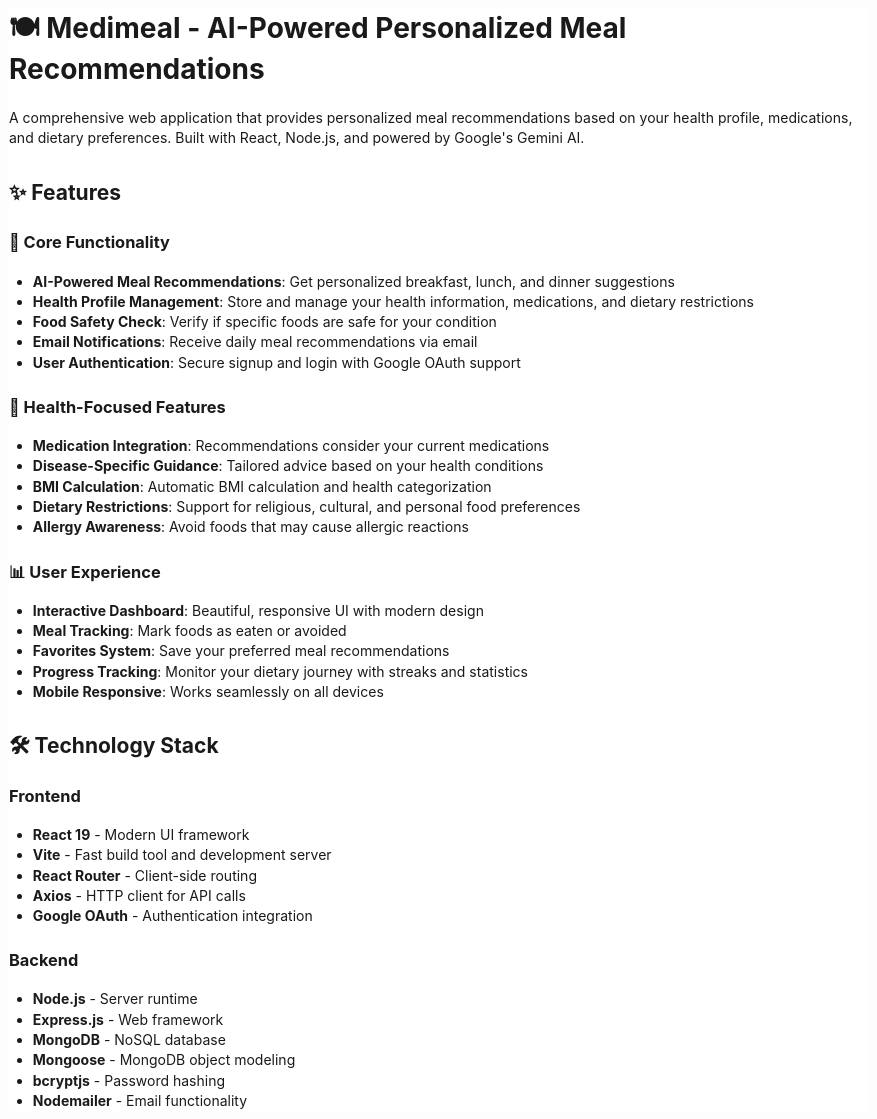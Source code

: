 # 🍽️ Medimeal - AI-Powered Personalized Meal Recommendations

A comprehensive web application that provides personalized meal recommendations based on your health profile, medications, and dietary preferences. Built with React, Node.js, and powered by Google's Gemini AI.

## ✨ Features

### 🎯 Core Functionality
- **AI-Powered Meal Recommendations**: Get personalized breakfast, lunch, and dinner suggestions
- **Health Profile Management**: Store and manage your health information, medications, and dietary restrictions
- **Food Safety Check**: Verify if specific foods are safe for your condition
- **Email Notifications**: Receive daily meal recommendations via email
- **User Authentication**: Secure signup and login with Google OAuth support

### 🏥 Health-Focused Features
- **Medication Integration**: Recommendations consider your current medications
- **Disease-Specific Guidance**: Tailored advice based on your health conditions
- **BMI Calculation**: Automatic BMI calculation and health categorization
- **Dietary Restrictions**: Support for religious, cultural, and personal food preferences
- **Allergy Awareness**: Avoid foods that may cause allergic reactions

### 📊 User Experience
- **Interactive Dashboard**: Beautiful, responsive UI with modern design
- **Meal Tracking**: Mark foods as eaten or avoided
- **Favorites System**: Save your preferred meal recommendations
- **Progress Tracking**: Monitor your dietary journey with streaks and statistics
- **Mobile Responsive**: Works seamlessly on all devices

## 🛠️ Technology Stack

### Frontend
- **React 19** - Modern UI framework
- **Vite** - Fast build tool and development server
- **React Router** - Client-side routing
- **Axios** - HTTP client for API calls
- **Google OAuth** - Authentication integration

### Backend
- **Node.js** - Server runtime
- **Express.js** - Web framework
- **MongoDB** - NoSQL database
- **Mongoose** - MongoDB object modeling
- **bcryptjs** - Password hashing
- **Nodemailer** - Email functionality
